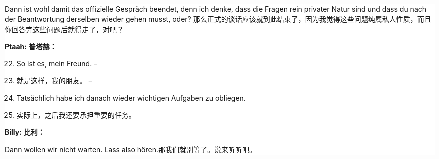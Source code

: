 Dann ist wohl damit das offizielle Gespräch beendet, denn ich denke, dass die Fragen rein privater Natur sind und dass du nach der Beantwortung derselben wieder gehen musst, oder?
那么正式的谈话应该就到此结束了，因为我觉得这些问题纯属私人性质，而且你回答完这些问题后就得走了，对吧？

**Ptaah:**
**普塔赫：**

22. So ist es, mein Freund. –
22. 就是这样，我的朋友。 –

23. Tatsächlich habe ich danach wieder wichtigen Aufgaben zu obliegen.
23. 实际上，之后我还要承担重要的任务。

**Billy:**
**比利：**

Dann wollen wir nicht warten. Lass also hören.那我们就别等了。说来听听吧。

